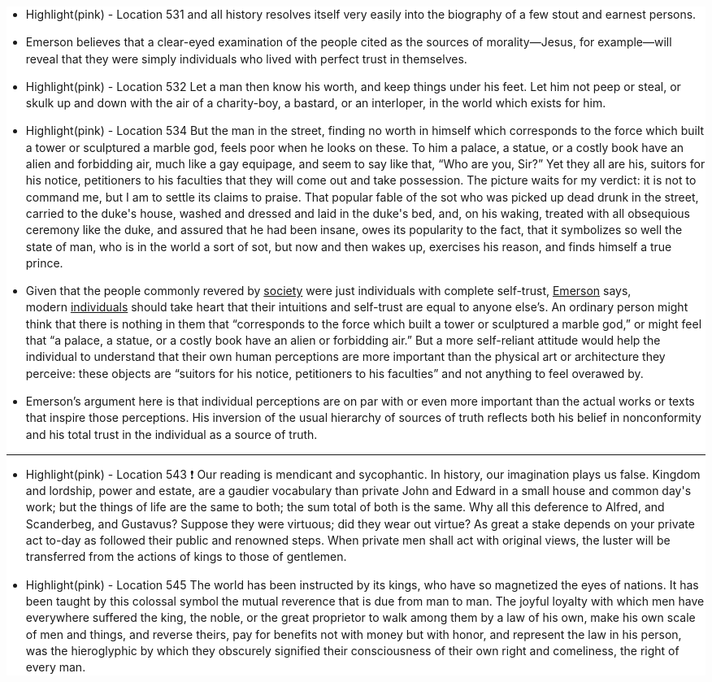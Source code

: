* Highlight(pink) - Location 531
  and all history resolves itself very easily into the biography of a few stout and earnest persons.

* Emerson believes that a clear-eyed examination of the people cited as the sources of morality—Jesus, for example—will reveal that they were simply individuals who lived with perfect trust in themselves.

* Highlight(pink) - Location 532
  Let a man then know his worth, and keep things under his feet. Let him not peep or steal, or skulk up and down with the air of a charity-boy, a bastard, or an interloper, in the world which exists for him.

* Highlight(pink) - Location 534
  But the man in the street, finding no worth in himself which corresponds to the force which built a tower or sculptured a marble god, feels poor when he looks on these. To him a palace, a statue, or a costly book have an alien and forbidding air, much like a gay equipage, and seem to say like that, “Who are you, Sir?” Yet they all are his, suitors for his notice, petitioners to his faculties that they will come out and take possession. The picture waits for my verdict: it is not to command me, but I am to settle its claims to praise. That popular fable of the sot who was picked up dead drunk in the street, carried to the duke's house, washed and dressed and laid in the duke's bed, and, on his waking, treated with all obsequious ceremony like the duke, and assured that he had been insane, owes its popularity to the fact, that it symbolizes so well the state of man, who is in the world a sort of sot, but now and then wakes up, exercises his reason, and finds himself a true prince.

* Given that the people commonly revered by [society](https://www.litcharts.com/lit/self-reliance/characters) were just individuals with complete self-trust, [Emerson](https://www.litcharts.com/lit/self-reliance/characters/ralph-waldo-emerson) says, modern [individuals](https://www.litcharts.com/lit/self-reliance/characters) should take heart that their intuitions and self-trust are equal to anyone else’s. An ordinary person might think that there is nothing in them that “corresponds to the force which built a tower or sculptured a marble god,” or might feel that “a palace, a statue, or a costly book have an alien or forbidding air.” But a more self-reliant attitude would help the individual to understand that their own human perceptions are more important than the physical art or architecture they perceive: these objects are “suitors for his notice, petitioners to his faculties” and not anything to feel overawed by.

* Emerson’s argument here is that individual perceptions are on par with or even more important than the actual works or texts that inspire those perceptions. His inversion of the usual hierarchy of sources of truth reflects both his belief in nonconformity and his total trust in the individual as a source of truth.

---

* Highlight(pink) - Location 543 ❗️
  Our reading is mendicant and sycophantic. In history, our imagination plays us false. Kingdom and lordship, power and estate, are a gaudier vocabulary than private John and Edward in a small house and common day's work; but the things of life are the same to both; the sum total of both is the same. Why all this deference to Alfred, and Scanderbeg, and Gustavus? Suppose they were virtuous; did they wear out virtue? As great a stake depends on your private act to-day as followed their public and renowned steps. When private men shall act with original views, the luster will be transferred from the actions of kings to those of gentlemen.

* Highlight(pink) - Location 545
  The world has been instructed by its kings, who have so magnetized the eyes of nations. It has been taught by this colossal symbol the mutual reverence that is due from man to man. The joyful loyalty with which men have everywhere suffered the king, the noble, or the great proprietor to walk among them by a law of his own, make his own scale of men and things, and reverse theirs, pay for benefits not with money but with honor, and represent the law in his person, was the hieroglyphic by which they obscurely signified their consciousness of their own right and comeliness, the right of every man.
